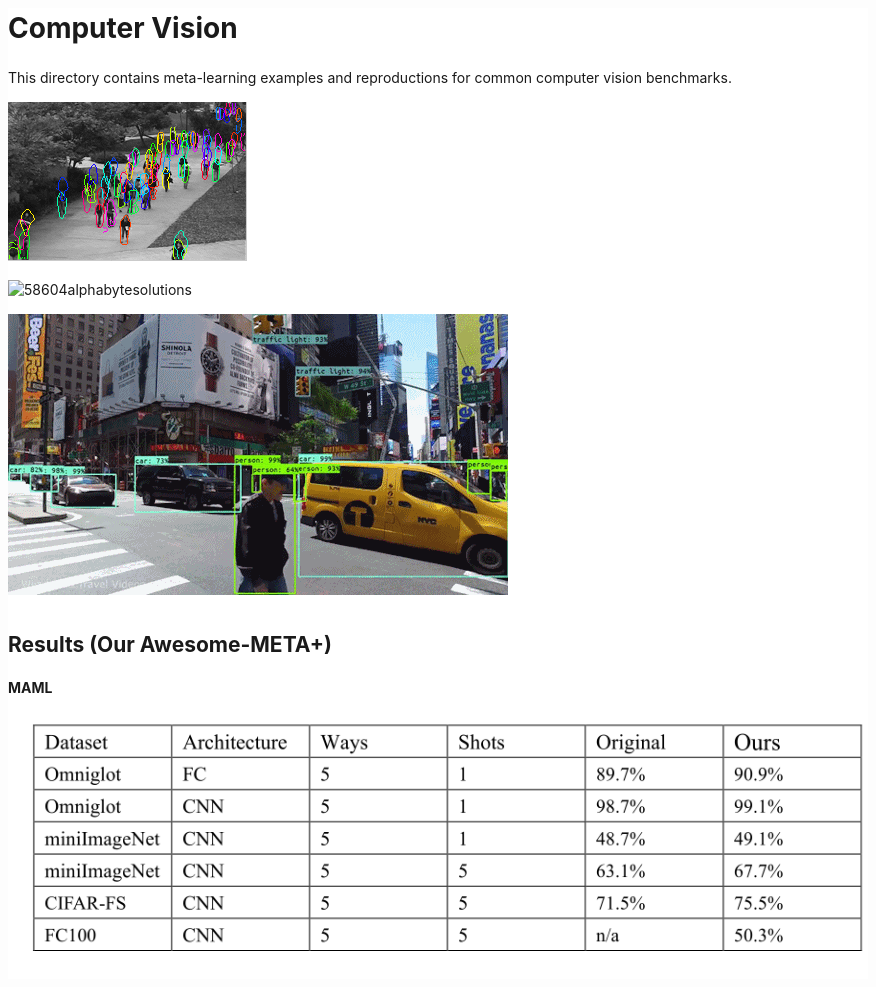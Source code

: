 # Computer Vision

This directory contains meta-learning examples and reproductions for common computer vision benchmarks.

![GWO3](GWO3.gif)

![58604alphabytesolutions](58604alphabytesolutions.gif)

![0_QTx3WCyNjBPB8-05](0_QTx3WCyNjBPB8-05.gif)



## Results (Our Awesome-META+)

**MAML**

![1667716268056](1667716268056.png)

